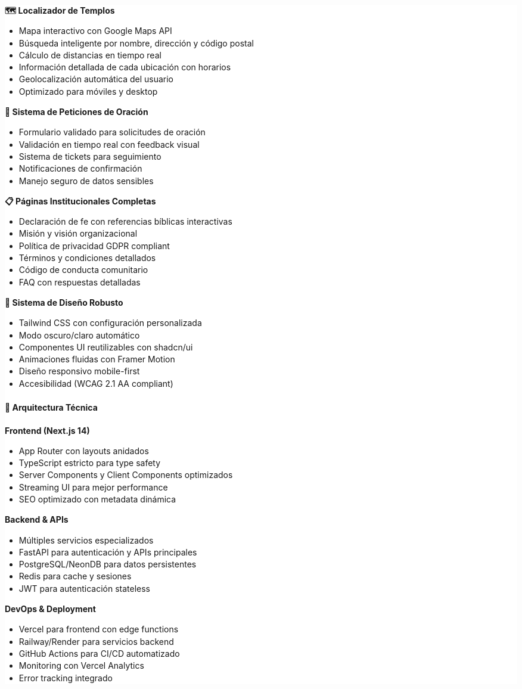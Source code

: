 **🗺️ Localizador de Templos**
- Mapa interactivo con Google Maps API
- Búsqueda inteligente por nombre, dirección y código postal
- Cálculo de distancias en tiempo real
- Información detallada de cada ubicación con horarios
- Geolocalización automática del usuario
- Optimizado para móviles y desktop

**🙏 Sistema de Peticiones de Oración**
- Formulario validado para solicitudes de oración
- Validación en tiempo real con feedback visual
- Sistema de tickets para seguimiento
- Notificaciones de confirmación
- Manejo seguro de datos sensibles

**📋 Páginas Institucionales Completas**
- Declaración de fe con referencias bíblicas interactivas
- Misión y visión organizacional
- Política de privacidad GDPR compliant
- Términos y condiciones detallados
- Código de conducta comunitario
- FAQ con respuestas detalladas

**🎨 Sistema de Diseño Robusto**
- Tailwind CSS con configuración personalizada
- Modo oscuro/claro automático
- Componentes UI reutilizables con shadcn/ui
- Animaciones fluidas con Framer Motion
- Diseño responsivo mobile-first
- Accesibilidad (WCAG 2.1 AA compliant)

#### 🔧 Arquitectura Técnica

**Frontend (Next.js 14)**
- App Router con layouts anidados
- TypeScript estricto para type safety
- Server Components y Client Components optimizados
- Streaming UI para mejor performance
- SEO optimizado con metadata dinámica

**Backend & APIs**
- Múltiples servicios especializados
- FastAPI para autenticación y APIs principales
- PostgreSQL/NeonDB para datos persistentes
- Redis para cache y sesiones
- JWT para autenticación stateless

**DevOps & Deployment**
- Vercel para frontend con edge functions
- Railway/Render para servicios backend
- GitHub Actions para CI/CD automatizado
- Monitoring con Vercel Analytics
- Error tracking integrado

